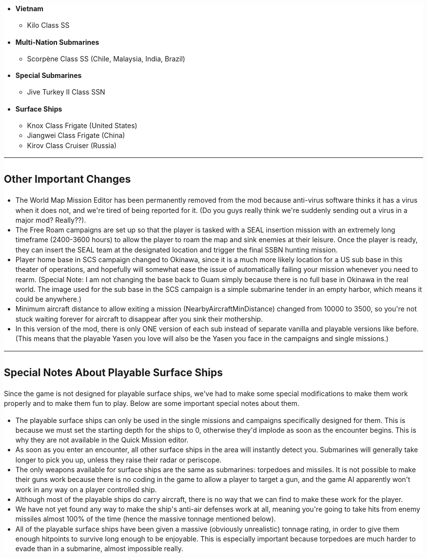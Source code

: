 * **Vietnam**
  * Kilo Class SS

* **Multi-Nation Submarines**
  * Scorpène Class SS (Chile, Malaysia, India, Brazil)

* **Special Submarines**
  * Jive Turkey II Class SSN

* **Surface Ships**
  * Knox Class Frigate (United States)
  * Jiangwei Class Frigate (China)
  * Kirov Class Cruiser (Russia)



---
## Other Important Changes

* The World Map Mission Editor has been permanently removed from the mod because anti-virus software thinks it has a virus when it does not, and we're tired of being reported for it. (Do you guys really think we're suddenly sending out a virus in a major mod? Really??).
* The Free Roam campaigns are set up so that the player is tasked with a SEAL insertion mission with an extremely long timeframe (2400-3600 hours) to allow the player to roam the map and sink enemies at their leisure. Once the player is ready, they can insert the SEAL team at the designated location and trigger the final SSBN hunting mission.
* Player home base in SCS campaign changed to Okinawa, since it is a much more likely location for a US sub base in this theater of operations, and hopefully will somewhat ease the issue of automatically failing your mission whenever you need to rearm. (Special Note: I am not changing the base back to Guam simply because there is no full base in Okinawa in the real world. The image used for the sub base in the SCS campaign is a simple submarine tender in an empty harbor, which means it could be anywhere.) 
* Minimum aircraft distance to allow exiting a mission (NearbyAircraftMinDistance) changed from 10000 to 3500, so you're not stuck waiting forever for aircraft to disappear after you sink their mothership.
* In this version of the mod, there is only ONE version of each sub instead of separate vanilla and playable versions like before. (This means that the playable Yasen you love will also be the Yasen you face in the campaigns and single missions.)



---
## Special Notes About Playable Surface Ships

Since the game is not designed for playable surface ships, we've had to make some special modifications to make them work properly and to make them fun to play. Below are some important special notes about them.

* The playable surface ships can only be used in the single missions and campaigns specifically designed for them. This is because we must set the starting depth for the ships to 0, otherwise they'd implode as soon as the encounter begins. This is why they are not available in the Quick Mission editor.
* As soon as you enter an encounter, all other surface ships in the area will instantly detect you. Submarines will generally take longer to pick you up, unless they raise their radar or periscope.
* The only weapons available for surface ships are the same as submarines: torpedoes and missiles. It is not possible to make their guns work because there is no coding in the game to allow a player to target a gun, and the game AI apparently won't work in any way on a player controlled ship.
* Although most of the playable ships do carry aircraft, there is no way that we can find to make these work for the player.
* We have not yet found any way to make the ship's anti-air defenses work at all, meaning you're going to take hits from enemy missiles almost 100% of the time (hence the massive tonnage mentioned below).
* All of the playable surface ships have been given a massive (obviously unrealistic) tonnage rating, in order to give them enough hitpoints to survive long enough to be enjoyable. This is especially important because torpedoes are much harder to evade than in a submarine, almost impossible really.